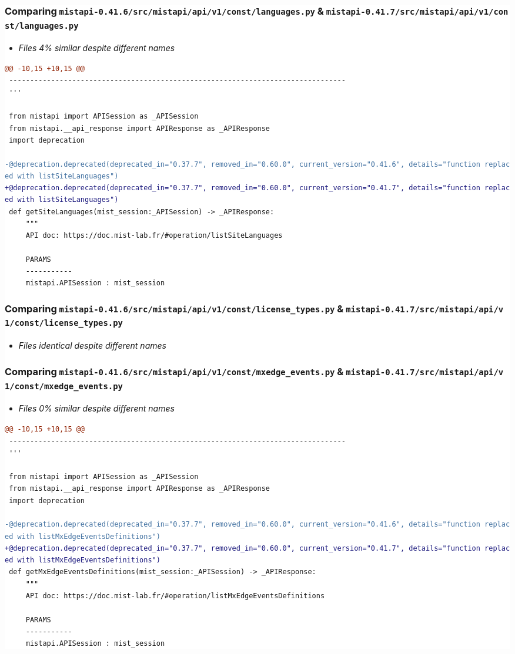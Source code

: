 ### Comparing `mistapi-0.41.6/src/mistapi/api/v1/const/languages.py` & `mistapi-0.41.7/src/mistapi/api/v1/const/languages.py`

 * *Files 4% similar despite different names*

```diff
@@ -10,15 +10,15 @@
 --------------------------------------------------------------------------------
 '''
 
 from mistapi import APISession as _APISession
 from mistapi.__api_response import APIResponse as _APIResponse
 import deprecation
 
-@deprecation.deprecated(deprecated_in="0.37.7", removed_in="0.60.0", current_version="0.41.6", details="function replaced with listSiteLanguages")  
+@deprecation.deprecated(deprecated_in="0.37.7", removed_in="0.60.0", current_version="0.41.7", details="function replaced with listSiteLanguages")  
 def getSiteLanguages(mist_session:_APISession) -> _APIResponse:
     """
     API doc: https://doc.mist-lab.fr/#operation/listSiteLanguages
     
     PARAMS
     -----------
     mistapi.APISession : mist_session
```

### Comparing `mistapi-0.41.6/src/mistapi/api/v1/const/license_types.py` & `mistapi-0.41.7/src/mistapi/api/v1/const/license_types.py`

 * *Files identical despite different names*

### Comparing `mistapi-0.41.6/src/mistapi/api/v1/const/mxedge_events.py` & `mistapi-0.41.7/src/mistapi/api/v1/const/mxedge_events.py`

 * *Files 0% similar despite different names*

```diff
@@ -10,15 +10,15 @@
 --------------------------------------------------------------------------------
 '''
 
 from mistapi import APISession as _APISession
 from mistapi.__api_response import APIResponse as _APIResponse
 import deprecation
 
-@deprecation.deprecated(deprecated_in="0.37.7", removed_in="0.60.0", current_version="0.41.6", details="function replaced with listMxEdgeEventsDefinitions")  
+@deprecation.deprecated(deprecated_in="0.37.7", removed_in="0.60.0", current_version="0.41.7", details="function replaced with listMxEdgeEventsDefinitions")  
 def getMxEdgeEventsDefinitions(mist_session:_APISession) -> _APIResponse:
     """
     API doc: https://doc.mist-lab.fr/#operation/listMxEdgeEventsDefinitions
     
     PARAMS
     -----------
     mistapi.APISession : mist_session
```
